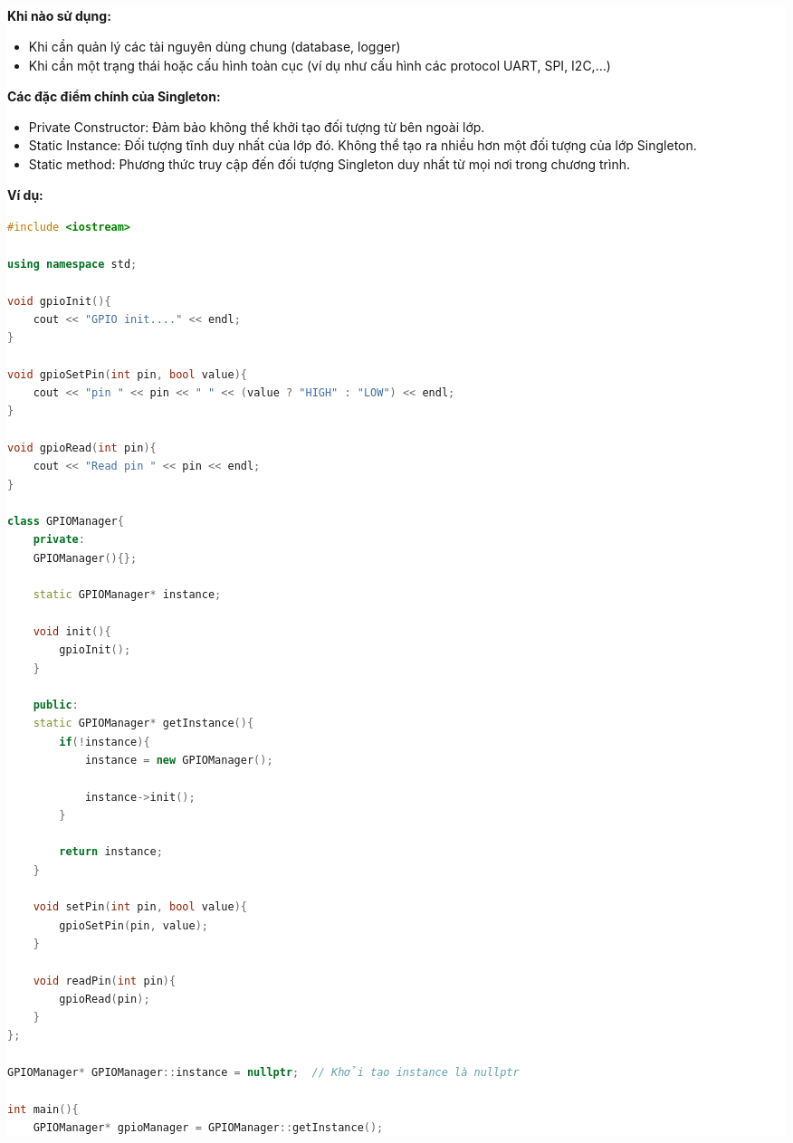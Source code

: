 **Khi nào sử dụng:**
* Khi cần quản lý các tài nguyên dùng chung (database, logger)
* Khi cần một trạng thái hoặc cấu hình toàn cục (ví dụ như cấu hình các protocol UART, SPI, I2C,...)

**Các đặc điểm chính của Singleton:**
* Private Constructor: Đảm bảo không thể khởi tạo đối tượng từ bên ngoài lớp.
* Static Instance: Đối tượng tĩnh duy nhất của lớp đó. Không thể tạo ra nhiều hơn một đối tượng của lớp Singleton.
* Static method: Phương thức truy cập đến đối tượng Singleton duy nhất từ mọi nơi trong chương trình.

**Ví dụ:**
``` C++
#include <iostream>

using namespace std;

void gpioInit(){
    cout << "GPIO init...." << endl;
}

void gpioSetPin(int pin, bool value){
    cout << "pin " << pin << " " << (value ? "HIGH" : "LOW") << endl;
}

void gpioRead(int pin){
    cout << "Read pin " << pin << endl;
}

class GPIOManager{
    private:
    GPIOManager(){};

    static GPIOManager* instance;

    void init(){
        gpioInit();
    }

    public:
    static GPIOManager* getInstance(){
        if(!instance){
            instance = new GPIOManager();

            instance->init();
        }

        return instance;
    }

    void setPin(int pin, bool value){
        gpioSetPin(pin, value);
    }

    void readPin(int pin){
        gpioRead(pin);
    }
};

GPIOManager* GPIOManager::instance = nullptr;  // Khởi tạo instance là nullptr

int main(){
    GPIOManager* gpioManager = GPIOManager::getInstance();

```
